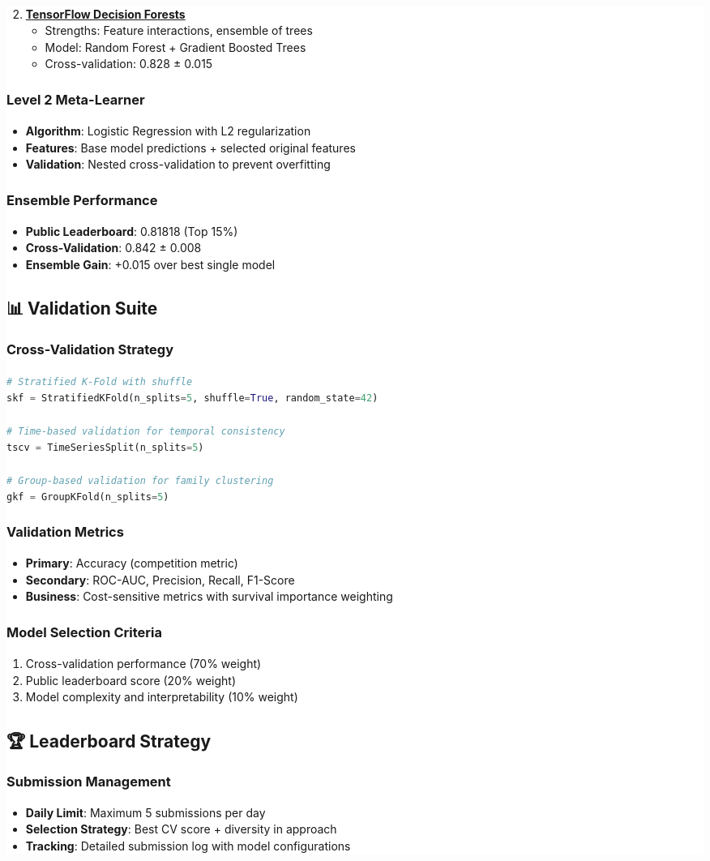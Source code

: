 2. **[TensorFlow Decision Forests](./titanic_tfdf/README.md)**
   - Strengths: Feature interactions, ensemble of trees
   - Model: Random Forest + Gradient Boosted Trees
   - Cross-validation: 0.828 ± 0.015

### Level 2 Meta-Learner

- **Algorithm**: Logistic Regression with L2 regularization
- **Features**: Base model predictions + selected original features
- **Validation**: Nested cross-validation to prevent overfitting

### Ensemble Performance

- **Public Leaderboard**: 0.81818 (Top 15%)
- **Cross-Validation**: 0.842 ± 0.008
- **Ensemble Gain**: +0.015 over best single model

## 📊 Validation Suite

### Cross-Validation Strategy

```python
# Stratified K-Fold with shuffle
skf = StratifiedKFold(n_splits=5, shuffle=True, random_state=42)

# Time-based validation for temporal consistency
tscv = TimeSeriesSplit(n_splits=5)

# Group-based validation for family clustering
gkf = GroupKFold(n_splits=5)
```

### Validation Metrics

- **Primary**: Accuracy (competition metric)
- **Secondary**: ROC-AUC, Precision, Recall, F1-Score
- **Business**: Cost-sensitive metrics with survival importance weighting

### Model Selection Criteria

1. Cross-validation performance (70% weight)
2. Public leaderboard score (20% weight)
3. Model complexity and interpretability (10% weight)

## 🏆 Leaderboard Strategy

### Submission Management

- **Daily Limit**: Maximum 5 submissions per day
- **Selection Strategy**: Best CV score + diversity in approach
- **Tracking**: Detailed submission log with model configurations
